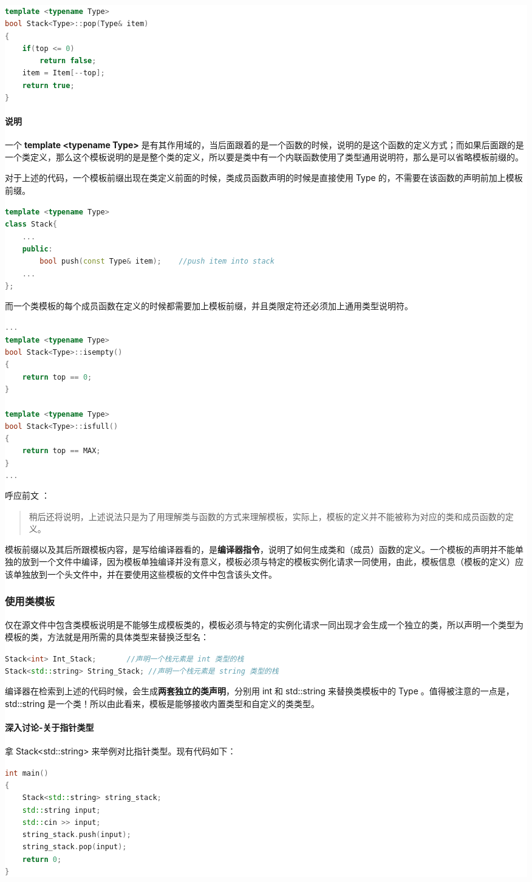 ```c++
template <typename Type>
bool Stack<Type>::pop(Type& item)
{
    if(top <= 0)
        return false;  
    item = Item[--top];
    return true;
}
```
#### 说明
一个 **template \<typename Type\>** 是有其作用域的，当后面跟着的是一个函数的时候，说明的是这个函数的定义方式；而如果后面跟的是一个类定义，那么这个模板说明的是是整个类的定义，所以要是类中有一个内联函数使用了类型通用说明符，那么是可以省略模板前缀的。

对于上述的代码，一个模板前缀出现在类定义前面的时候，类成员函数声明的时候是直接使用 Type 的，不需要在该函数的声明前加上模板前缀。
```c++
template <typename Type>
class Stack{
    ...
    public:
        bool push(const Type& item);    //push item into stack
    ...
};
```
而一个类模板的每个成员函数在定义的时候都需要加上模板前缀，并且类限定符还必须加上通用类型说明符。
```c++
...
template <typename Type>
bool Stack<Type>::isempty()
{
    return top == 0;
}

template <typename Type>
bool Stack<Type>::isfull()
{
    return top == MAX;
}
...
```
呼应前文 ：
>稍后还将说明，上述说法只是为了用理解类与函数的方式来理解模板，实际上，模板的定义并不能被称为对应的类和成员函数的定义。

模板前缀以及其后所跟模板内容，是写给编译器看的，是**编译器指令**，说明了如何生成类和（成员）函数的定义。一个模板的声明并不能单独的放到一个文件中编译，因为模板单独编译并没有意义，模板必须与特定的模板实例化请求一同使用，由此，模板信息（模板的定义）应该单独放到一个头文件中，并在要使用这些模板的文件中包含该头文件。
### 使用类模板
仅在源文件中包含类模板说明是不能够生成模板类的，模板必须与特定的实例化请求一同出现才会生成一个独立的类，所以声明一个类型为模板的类，方法就是用所需的具体类型来替换泛型名：
```c++
Stack<int> Int_Stack;       //声明一个栈元素是 int 类型的栈
Stack<std::string> String_Stack; //声明一个栈元素是 string 类型的栈
```
编译器在检索到上述的代码时候，会生成**两套独立的类声明**，分别用 int 和 std::string 来替换类模板中的 Type 。值得被注意的一点是，std::string 是一个类！所以由此看来，模板是能够接收内置类型和自定义的类类型。
#### 深入讨论-关于指针类型
拿 Stack\<std::string\> 来举例对比指针类型。现有代码如下：
```c++
int main()
{
    Stack<std::string> string_stack;
    std::string input;
    std::cin >> input;
    string_stack.push(input);
    string_stack.pop(input);
    return 0;
}
```